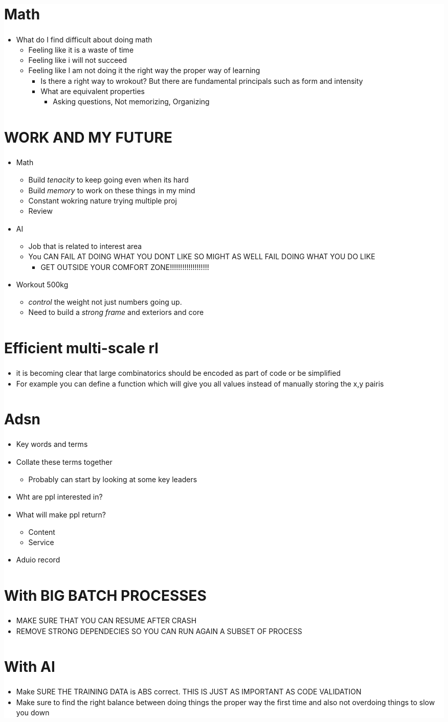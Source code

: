 # Math
* What do I find difficult about doing math
  * Feeling like it is a waste of time
  * Feeling like i will not succeed
  * Feeling like I am not doing it the right way the proper way  of learning
    * Is there a right way to wrokout? But there are fundamental principals such as form and intensity
    * What are equivalent properties
      * Asking questions, Not memorizing, Organizing 

# WORK AND MY FUTURE
* Math
  * Build *tenacity* to keep going even when its hard
  * Build *memory* to work on these things in my mind
  * Constant wokring nature trying multiple proj
  * Review

* AI
  * Job that is related to interest area
  * You CAN FAIL AT DOING WHAT YOU DONT LIKE SO MIGHT AS WELL FAIL DOING WHAT YOU DO LIKE
    * GET OUTSIDE YOUR COMFORT ZONE!!!!!!!!!!!!!!!!!!!

* Workout 500kg 
  * *control* the weight not just numbers going up.
  * Need to build a *strong frame* and exteriors and core

# Efficient multi-scale rl
* it is becoming clear that large combinatorics should be encoded as part of code or be simplified
* For example you can define a function which will give you all values instead of manually storing the x,y pairis

# Adsn
* Key words and terms
* Collate these terms together
  * Probably can start by looking at some key leaders

* Wht are ppl interested in?
* What will make ppl return?
  * Content
  * Service
* Aduio record

# With BIG BATCH PROCESSES
* MAKE SURE THAT YOU CAN RESUME AFTER CRASH
* REMOVE STRONG DEPENDECIES SO YOU CAN RUN AGAIN A SUBSET OF PROCESS
# With AI
* Make SURE THE TRAINING DATA is ABS correct. THIS IS JUST AS IMPORTANT AS CODE VALIDATION
* Make sure to find the right balance between doing things the proper way the first time and also not overdoing things to slow you down

